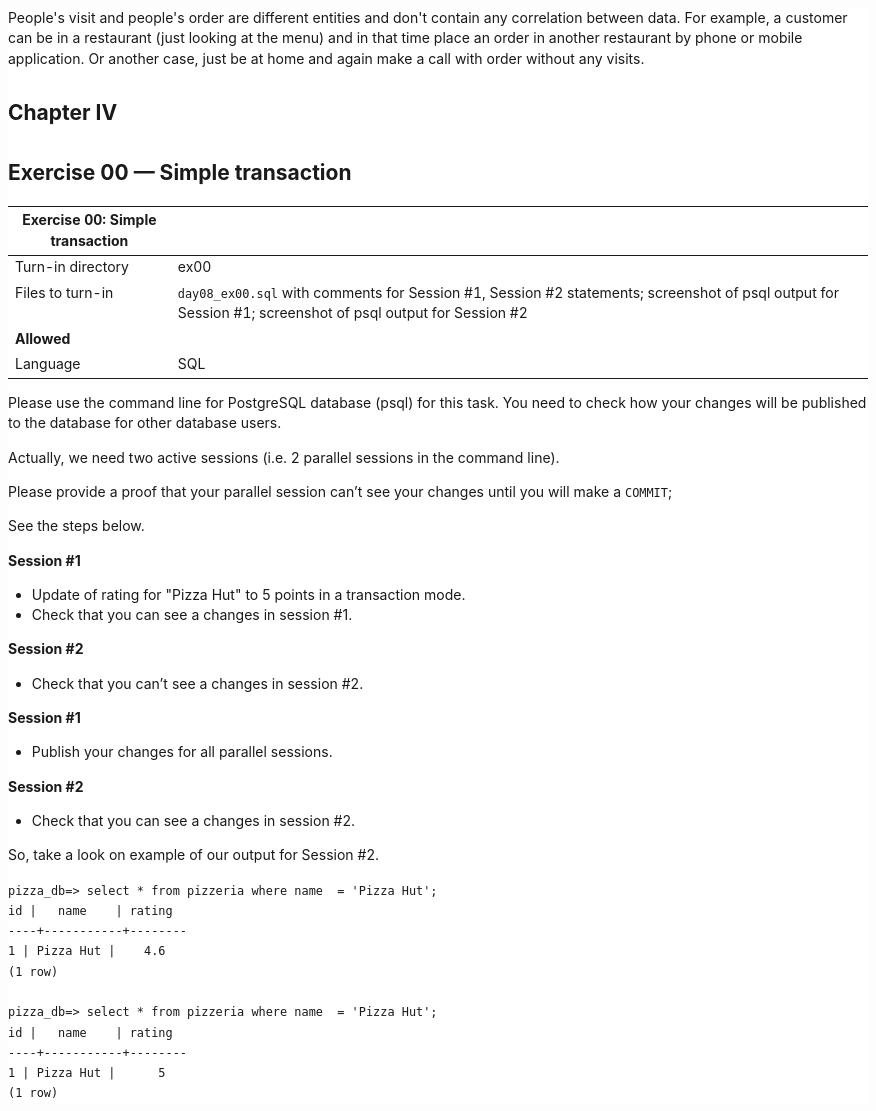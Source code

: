 People's visit and people's order are different entities and don't contain any correlation between data. For example, a customer can be in a restaurant (just looking at the menu) and in that time place an order in another restaurant by phone or mobile application. Or another case, just be at home and again make a call with order without any visits.


## Chapter IV
## Exercise 00 — Simple transaction

| Exercise 00: Simple transaction |                                                                                                                          |
|---------------------------------------|--------------------------------------------------------------------------------------------------------------------------|
| Turn-in directory                     | ex00                                                                                                                     |
| Files to turn-in                      | `day08_ex00.sql` with comments for Session #1, Session #2 statements; screenshot of psql output for Session #1; screenshot of psql output for Session #2 |
| **Allowed**                               |                                                                                                                          |
| Language                        |  SQL|

Please use the command line for PostgreSQL database (psql) for this task. You need to check how your changes will be published to the database for other database users. 

Actually, we need two active sessions (i.e. 2 parallel sessions in the command line). 

Please provide a proof that your parallel session can’t see your changes until you will make a `COMMIT`;

See the steps below.

**Session #1**
- Update of rating for "Pizza Hut" to 5 points in a transaction mode.
- Check that you can see a changes in session #1.

**Session #2**
- Check that you can’t see a changes in session #2.

**Session #1**
- Publish your changes for all parallel sessions.

**Session #2**
- Check that you can see a changes in session #2.


So, take a look on example of our output for Session #2.

    pizza_db=> select * from pizzeria where name  = 'Pizza Hut';
    id |   name    | rating
    ----+-----------+--------
    1 | Pizza Hut |    4.6
    (1 row)

    pizza_db=> select * from pizzeria where name  = 'Pizza Hut';
    id |   name    | rating
    ----+-----------+--------
    1 | Pizza Hut |      5
    (1 row)
